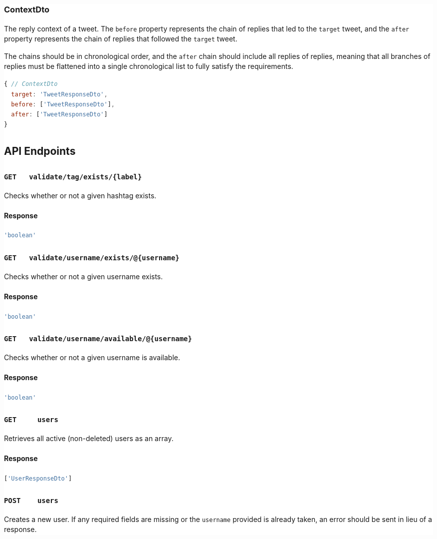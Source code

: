 ### ContextDto
The reply context of a tweet. The `before` property represents the chain of replies that led to the `target` tweet, and the `after` property represents the chain of replies that followed the `target` tweet.

The chains should be in chronological order, and the `after` chain should include all replies of replies, meaning that all branches of replies must be flattened into a single chronological list to fully satisfy the requirements.
```javascript
{ // ContextDto
  target: 'TweetResponseDto',
  before: ['TweetResponseDto'],
  after: ['TweetResponseDto']
}
```

## API Endpoints

### `GET   validate/tag/exists/{label}`
Checks whether or not a given hashtag exists.

#### Response
```javascript
'boolean'
```

### `GET   validate/username/exists/@{username}`
Checks whether or not a given username exists.

#### Response
```javascript
'boolean'
```

### `GET   validate/username/available/@{username}`
Checks whether or not a given username is available.

#### Response
```javascript
'boolean'
```

### `GET     users`
Retrieves all active (non-deleted) users as an array.

#### Response
```javascript
['UserResponseDto']
```

### `POST    users`
Creates a new user. If any required fields are missing or the `username` provided is already taken, an error should be sent in lieu of a response.
